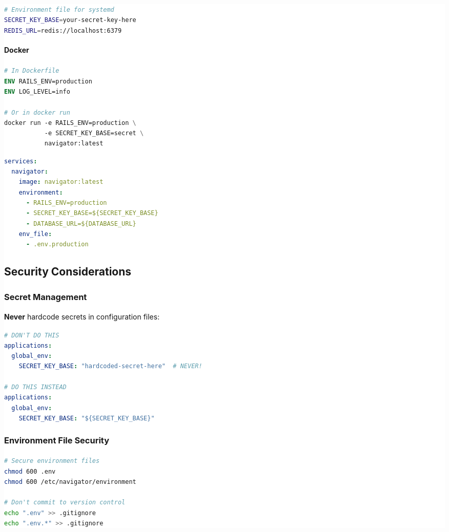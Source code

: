 ```bash title="/etc/navigator/environment"
# Environment file for systemd
SECRET_KEY_BASE=your-secret-key-here
REDIS_URL=redis://localhost:6379
```

#### Docker

```dockerfile
# In Dockerfile
ENV RAILS_ENV=production
ENV LOG_LEVEL=info

# Or in docker run
docker run -e RAILS_ENV=production \
           -e SECRET_KEY_BASE=secret \
           navigator:latest
```

```yaml title="docker-compose.yml"
services:
  navigator:
    image: navigator:latest
    environment:
      - RAILS_ENV=production
      - SECRET_KEY_BASE=${SECRET_KEY_BASE}
      - DATABASE_URL=${DATABASE_URL}
    env_file:
      - .env.production
```

## Security Considerations

### Secret Management

**Never** hardcode secrets in configuration files:

```yaml
# DON'T DO THIS
applications:
  global_env:
    SECRET_KEY_BASE: "hardcoded-secret-here"  # NEVER!
    
# DO THIS INSTEAD
applications:
  global_env:
    SECRET_KEY_BASE: "${SECRET_KEY_BASE}"
```

### Environment File Security

```bash
# Secure environment files
chmod 600 .env
chmod 600 /etc/navigator/environment

# Don't commit to version control
echo ".env" >> .gitignore
echo ".env.*" >> .gitignore
```
